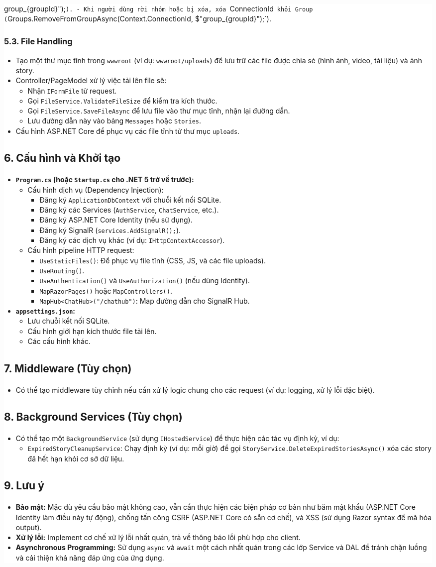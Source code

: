 group_{groupId}");`).
    - Khi người dùng rời nhóm hoặc bị xóa, xóa `ConnectionId` khỏi Group (`Groups.RemoveFromGroupAsync(Context.ConnectionId, $"group_{groupId}");`).

### 5.3. File Handling

- Tạo một thư mục tĩnh trong `wwwroot` (ví dụ: `wwwroot/uploads`) để lưu trữ các file được chia sẻ (hình ảnh, video, tài liệu) và ảnh story.
- Controller/PageModel xử lý việc tải lên file sẽ:
    - Nhận `IFormFile` từ request.
    - Gọi `FileService.ValidateFileSize` để kiểm tra kích thước.
    - Gọi `FileService.SaveFileAsync` để lưu file vào thư mục tĩnh, nhận lại đường dẫn.
    - Lưu đường dẫn này vào bảng `Messages` hoặc `Stories`.
- Cấu hình ASP.NET Core để phục vụ các file tĩnh từ thư mục `uploads`.

## 6. Cấu hình và Khởi tạo

- **`Program.cs` (hoặc `Startup.cs` cho .NET 5 trở về trước):**
    - Cấu hình dịch vụ (Dependency Injection):
        - Đăng ký `ApplicationDbContext` với chuỗi kết nối SQLite.
        - Đăng ký các Services (`AuthService`, `ChatService`, etc.).
        - Đăng ký ASP.NET Core Identity (nếu sử dụng).
        - Đăng ký SignalR (`services.AddSignalR();`).
        - Đăng ký các dịch vụ khác (ví dụ: `IHttpContextAccessor`).
    - Cấu hình pipeline HTTP request:
        - `UseStaticFiles()`: Để phục vụ file tĩnh (CSS, JS, và các file uploads).
        - `UseRouting()`.
        - `UseAuthentication()` và `UseAuthorization()` (nếu dùng Identity).
        - `MapRazorPages()` hoặc `MapControllers()`.
        - `MapHub<ChatHub>("/chathub")`: Map đường dẫn cho SignalR Hub.
- **`appsettings.json`:**
    - Lưu chuỗi kết nối SQLite.
    - Cấu hình giới hạn kích thước file tải lên.
    - Các cấu hình khác.

## 7. Middleware (Tùy chọn)

- Có thể tạo middleware tùy chỉnh nếu cần xử lý logic chung cho các request (ví dụ: logging, xử lý lỗi đặc biệt).

## 8. Background Services (Tùy chọn)

- Có thể tạo một `BackgroundService` (sử dụng `IHostedService`) để thực hiện các tác vụ định kỳ, ví dụ:
    - `ExpiredStoryCleanupService`: Chạy định kỳ (ví dụ: mỗi giờ) để gọi `StoryService.DeleteExpiredStoriesAsync()` xóa các story đã hết hạn khỏi cơ sở dữ liệu.

## 9. Lưu ý

- **Bảo mật:** Mặc dù yêu cầu bảo mật không cao, vẫn cần thực hiện các biện pháp cơ bản như băm mật khẩu (ASP.NET Core Identity làm điều này tự động), chống tấn công CSRF (ASP.NET Core có sẵn cơ chế), và XSS (sử dụng Razor syntax để mã hóa output).
- **Xử lý lỗi:** Implement cơ chế xử lý lỗi nhất quán, trả về thông báo lỗi phù hợp cho client.
- **Asynchronous Programming:** Sử dụng `async` và `await` một cách nhất quán trong các lớp Service và DAL để tránh chặn luồng và cải thiện khả năng đáp ứng của ứng dụng.

